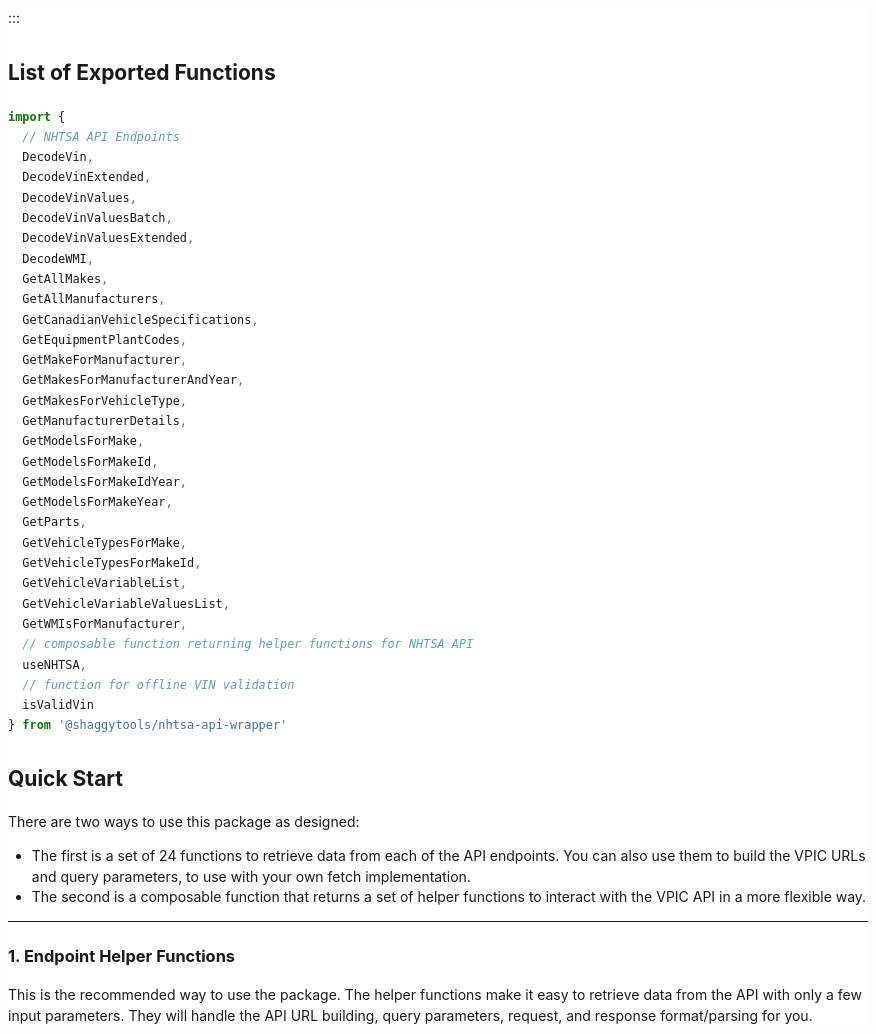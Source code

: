:::

## List of Exported Functions

```javascript
import {
  // NHTSA API Endpoints
  DecodeVin,
  DecodeVinExtended,
  DecodeVinValues,
  DecodeVinValuesBatch,
  DecodeVinValuesExtended,
  DecodeWMI,
  GetAllMakes,
  GetAllManufacturers,
  GetCanadianVehicleSpecifications,
  GetEquipmentPlantCodes,
  GetMakeForManufacturer,
  GetMakesForManufacturerAndYear,
  GetMakesForVehicleType,
  GetManufacturerDetails,
  GetModelsForMake,
  GetModelsForMakeId,
  GetModelsForMakeIdYear,
  GetModelsForMakeYear,
  GetParts,
  GetVehicleTypesForMake,
  GetVehicleTypesForMakeId,
  GetVehicleVariableList,
  GetVehicleVariableValuesList,
  GetWMIsForManufacturer,
  // composable function returning helper functions for NHTSA API
  useNHTSA,
  // function for offline VIN validation
  isValidVin
} from '@shaggytools/nhtsa-api-wrapper'
```

## Quick Start

There are two ways to use this package as designed:

- The first is a set of 24 functions to retrieve data from each of the API endpoints. You can also
  use them to build the VPIC URLs and query parameters, to use with your own fetch implementation.
- The second is a composable function that returns a set of helper functions to interact with the
  VPIC API in a more flexible way.

---

### 1. Endpoint Helper Functions

This is the recommended way to use the package. The helper functions make it easy to retrieve data
from the API with only a few input parameters. They will handle the API URL building, query
parameters, request, and response format/parsing for you.
